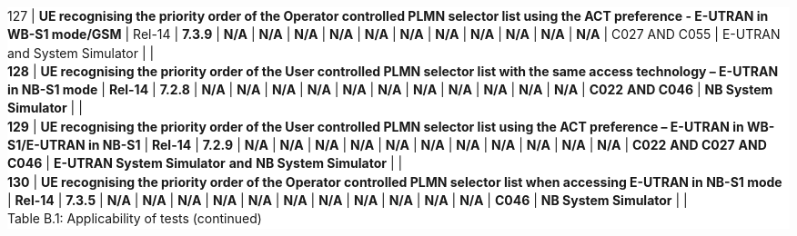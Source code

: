 127 | **UE recognising the priority order of the Operator controlled PLMN selector list using the ACT preference - E-UTRAN in WB-S1 mode/GSM** | Rel-14 | **7.3.9** | **N/A** | **N/A** | **N/A** | **N/A** | **N/A** | **N/A** | **N/A** | **N/A** | **N/A** | **N/A** | **N/A** | C027 AND C055 | E-UTRAN and System Simulator |  |   
**128** | **UE recognising the priority order of the User controlled PLMN selector list with the same access technology – E-UTRAN in NB-S1 mode** | **Rel-14** | **7.2.8** | **N/A** | **N/A** | **N/A** | **N/A** | **N/A** | **N/A** | **N/A** | **N/A** | **N/A** | **N/A** | **N/A** | **C022** **AND C046** | **NB System Simulator** |  |   
**129** | **UE recognising the priority order of the User controlled PLMN selector list using the ACT preference – E-UTRAN in WB-S1/E-UTRAN in NB-S1** | **Rel-14** | **7.2.9** | **N/A** | **N/A** | **N/A** | **N/A** | **N/A** | **N/A** | **N/A** | **N/A** | **N/A** | **N/A** | **N/A** | **C022** **AND C027** **AND** **C046** | **E-UTRAN System Simulator** **and** **NB System Simulator** |  |   
**130** | **UE recognising the priority order of the Operator controlled PLMN selector list when accessing E-UTRAN in NB-S1 mode** | **Rel-14** | **7.3.5** | **N/A** | **N/A** | **N/A** | **N/A** | **N/A** | **N/A** | **N/A** | **N/A** | **N/A** | **N/A** | **N/A** | **C046** | **NB System Simulator** |  |   
Table B.1: Applicability of tests (continued)